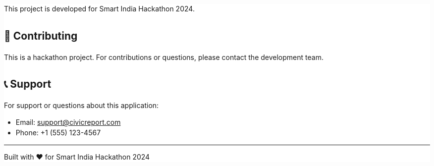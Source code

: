 This project is developed for Smart India Hackathon 2024.

## 👥 Contributing

This is a hackathon project. For contributions or questions, please contact the development team.

## 📞 Support

For support or questions about this application:
- Email: support@civicreport.com
- Phone: +1 (555) 123-4567

---

Built with ❤️ for Smart India Hackathon 2024